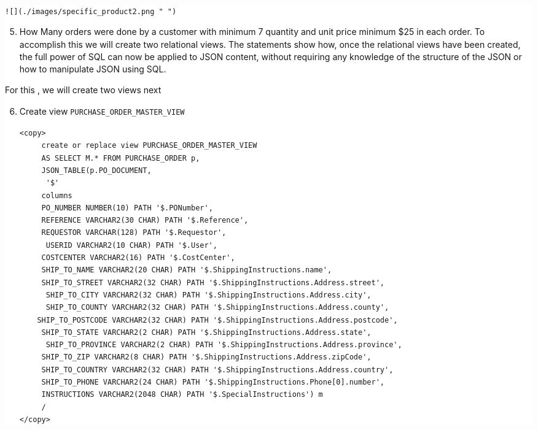     ![](./images/specific_product2.png " ")

5. How Many orders were done by a customer with minimum 7 quantity and unit price minimum $25 in each order. To accomplish this we will create two relational views. The statements show how, once the relational views have been created, the full power of SQL can now be applied to JSON content, without requiring any knowledge of the structure of the JSON or how to manipulate JSON using SQL.

For this , we will create two views next

6. Create view `PURCHASE_ORDER_MASTER_VIEW`

    ```
    <copy>
         create or replace view PURCHASE_ORDER_MASTER_VIEW
         AS SELECT M.* FROM PURCHASE_ORDER p,
         JSON_TABLE(p.PO_DOCUMENT,
          '$'
         columns
         PO_NUMBER NUMBER(10) PATH '$.PONumber',
         REFERENCE VARCHAR2(30 CHAR) PATH '$.Reference',
         REQUESTOR VARCHAR(128) PATH '$.Requestor',
          USERID VARCHAR2(10 CHAR) PATH '$.User',
         COSTCENTER VARCHAR2(16) PATH '$.CostCenter',
         SHIP_TO_NAME VARCHAR2(20 CHAR) PATH '$.ShippingInstructions.name',
         SHIP_TO_STREET VARCHAR2(32 CHAR) PATH '$.ShippingInstructions.Address.street',
          SHIP_TO_CITY VARCHAR2(32 CHAR) PATH '$.ShippingInstructions.Address.city',
          SHIP_TO_COUNTY VARCHAR2(32 CHAR) PATH '$.ShippingInstructions.Address.county',
        SHIP_TO_POSTCODE VARCHAR2(32 CHAR) PATH '$.ShippingInstructions.Address.postcode',
         SHIP_TO_STATE VARCHAR2(2 CHAR) PATH '$.ShippingInstructions.Address.state',
          SHIP_TO_PROVINCE VARCHAR2(2 CHAR) PATH '$.ShippingInstructions.Address.province',
         SHIP_TO_ZIP VARCHAR2(8 CHAR) PATH '$.ShippingInstructions.Address.zipCode',
         SHIP_TO_COUNTRY VARCHAR2(32 CHAR) PATH '$.ShippingInstructions.Address.country',
         SHIP_TO_PHONE VARCHAR2(24 CHAR) PATH '$.ShippingInstructions.Phone[0].number',
         INSTRUCTIONS VARCHAR2(2048 CHAR) PATH '$.SpecialInstructions') m
         /
    </copy>
    ```
